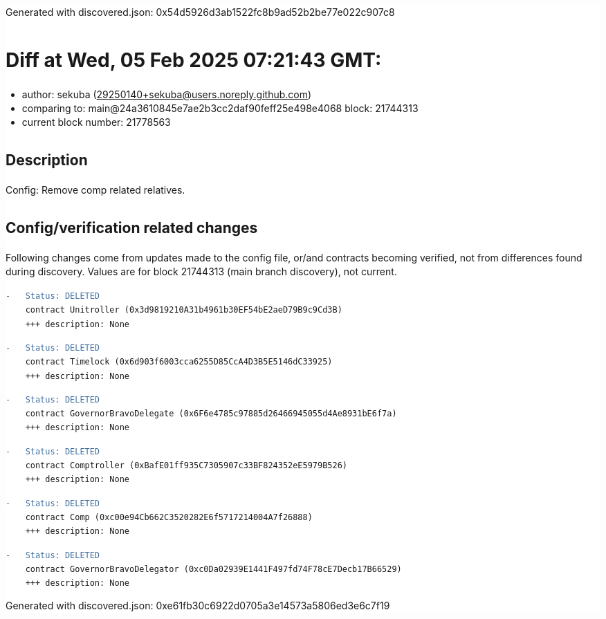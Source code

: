 Generated with discovered.json: 0x54d5926d3ab1522fc8b9ad52b2be77e022c907c8

# Diff at Wed, 05 Feb 2025 07:21:43 GMT:

- author: sekuba (<29250140+sekuba@users.noreply.github.com>)
- comparing to: main@24a3610845e7ae2b3cc2daf90feff25e498e4068 block: 21744313
- current block number: 21778563

## Description

Config: Remove comp related relatives.

## Config/verification related changes

Following changes come from updates made to the config file,
or/and contracts becoming verified, not from differences found during
discovery. Values are for block 21744313 (main branch discovery), not current.

```diff
-   Status: DELETED
    contract Unitroller (0x3d9819210A31b4961b30EF54bE2aeD79B9c9Cd3B)
    +++ description: None
```

```diff
-   Status: DELETED
    contract Timelock (0x6d903f6003cca6255D85CcA4D3B5E5146dC33925)
    +++ description: None
```

```diff
-   Status: DELETED
    contract GovernorBravoDelegate (0x6F6e4785c97885d26466945055d4Ae8931bE6f7a)
    +++ description: None
```

```diff
-   Status: DELETED
    contract Comptroller (0xBafE01ff935C7305907c33BF824352eE5979B526)
    +++ description: None
```

```diff
-   Status: DELETED
    contract Comp (0xc00e94Cb662C3520282E6f5717214004A7f26888)
    +++ description: None
```

```diff
-   Status: DELETED
    contract GovernorBravoDelegator (0xc0Da02939E1441F497fd74F78cE7Decb17B66529)
    +++ description: None
```

Generated with discovered.json: 0xe61fb30c6922d0705a3e14573a5806ed3e6c7f19
